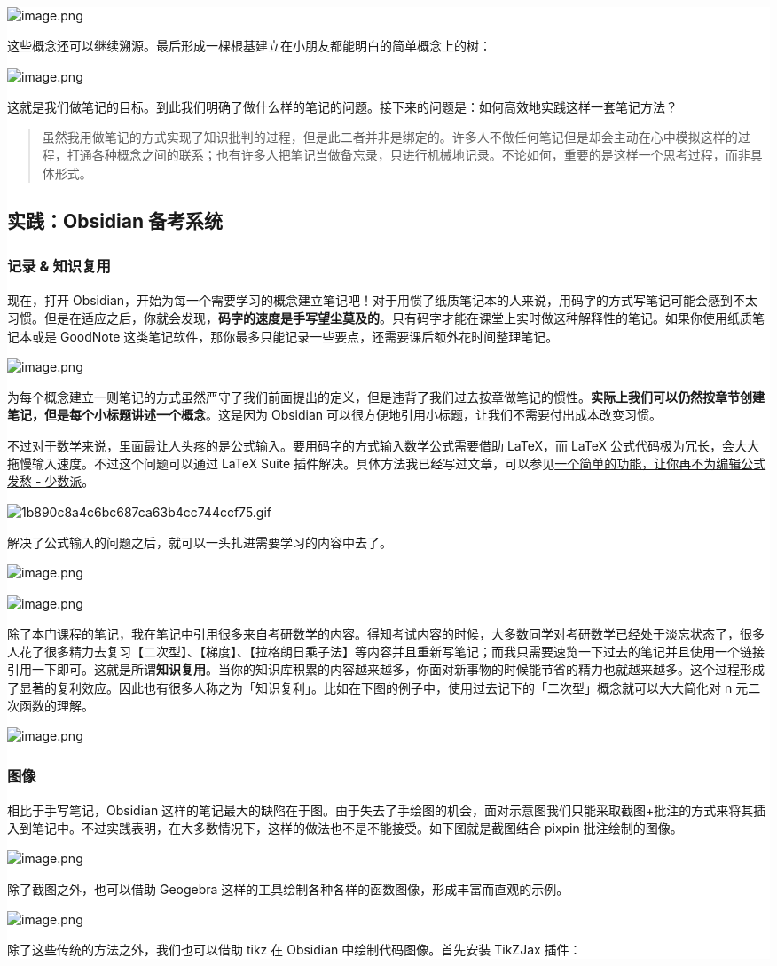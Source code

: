 ![image.png](https://cdnfile.sspai.com/2025/07/27/article/58940f53defa0766da6e6ea75d968cbf.png?imageView2/2/w/1120/q/40/interlace/1/ignore-error/1)

这些概念还可以继续溯源。最后形成一棵根基建立在小朋友都能明白的简单概念上的树：

![image.png](https://cdnfile.sspai.com/2025/07/27/article/d164be59f66298e59e03e83a9eb19f2c.png?imageView2/2/w/1120/q/40/interlace/1/ignore-error/1)

这就是我们做笔记的目标。到此我们明确了做什么样的笔记的问题。接下来的问题是：如何高效地实践这样一套笔记方法？

> 虽然我用做笔记的方式实现了知识批判的过程，但是此二者并非是绑定的。许多人不做任何笔记但是却会主动在心中模拟这样的过程，打通各种概念之间的联系；也有许多人把笔记当做备忘录，只进行机械地记录。不论如何，重要的是这样一个思考过程，而非具体形式。

实践：Obsidian 备考系统
----------------

### 记录 & 知识复用

现在，打开 Obsidian，开始为每一个需要学习的概念建立笔记吧！对于用惯了纸质笔记本的人来说，用码字的方式写笔记可能会感到不太习惯。但是在适应之后，你就会发现，**码字的速度是手写望尘莫及的**。只有码字才能在课堂上实时做这种解释性的笔记。如果你使用纸质笔记本或是 GoodNote 这类笔记软件，那你最多只能记录一些要点，还需要课后额外花时间整理笔记。

![image.png](https://cdnfile.sspai.com/2025/07/27/article/c5ad5959eb73cd0a4f75d5bd526010e2.png?imageView2/2/w/1120/q/40/interlace/1/ignore-error/1)

为每个概念建立一则笔记的方式虽然严守了我们前面提出的定义，但是违背了我们过去按章做笔记的惯性。**实际上我们可以仍然按章节创建笔记，但是每个小标题讲述一个概念**。这是因为 Obsidian 可以很方便地引用小标题，让我们不需要付出成本改变习惯。

不过对于数学来说，里面最让人头疼的是公式输入。要用码字的方式输入数学公式需要借助 LaTeX，而 LaTeX 公式代码极为冗长，会大大拖慢输入速度。不过这个问题可以通过 LaTeX Suite 插件解决。具体方法我已经写过文章，可以参见[一个简单的功能，让你再不为编辑公式发愁 - 少数派](https://sspai.com/post/96782)。

![1b890c8a4c6bc687ca63b4cc744ccf75.gif](https://cdnfile.sspai.com/2025/07/27/article/235af7be06c0b6950a82bc2c061d2fa1.gif)

解决了公式输入的问题之后，就可以一头扎进需要学习的内容中去了。

![image.png](https://cdnfile.sspai.com/2025/07/27/article/171bdcba83ddc9ba6d6813a6c62002b3.png?imageView2/2/w/1120/q/40/interlace/1/ignore-error/1)

![image.png](https://cdnfile.sspai.com/2025/07/27/article/8dc4bf9e35ef2cbbf96ad02d151d01fc.png?imageView2/2/w/1120/q/40/interlace/1/ignore-error/1)

除了本门课程的笔记，我在笔记中引用很多来自考研数学的内容。得知考试内容的时候，大多数同学对考研数学已经处于淡忘状态了，很多人花了很多精力去复习【二次型】、【梯度】、【拉格朗日乘子法】等内容并且重新写笔记；而我只需要速览一下过去的笔记并且使用一个链接引用一下即可。这就是所谓**知识复用**。当你的知识库积累的内容越来越多，你面对新事物的时候能节省的精力也就越来越多。这个过程形成了显著的复利效应。因此也有很多人称之为「知识复利」。比如在下图的例子中，使用过去记下的「二次型」概念就可以大大简化对 n 元二次函数的理解。

![image.png](https://cdnfile.sspai.com/2025/07/27/article/dcfd0da18241cb0f0b08ee03afe7ba42.png?imageView2/2/w/1120/q/40/interlace/1/ignore-error/1)

### 图像

相比于手写笔记，Obsidian 这样的笔记最大的缺陷在于图。由于失去了手绘图的机会，面对示意图我们只能采取截图+批注的方式来将其插入到笔记中。不过实践表明，在大多数情况下，这样的做法也不是不能接受。如下图就是截图结合 pixpin 批注绘制的图像。

![image.png](https://cdnfile.sspai.com/2025/07/27/article/6c713d58ff96e734348947e3a21412c8.png?imageView2/2/w/1120/q/40/interlace/1/ignore-error/1)

除了截图之外，也可以借助 Geogebra 这样的工具绘制各种各样的函数图像，形成丰富而直观的示例。

![image.png](https://cdnfile.sspai.com/2025/07/27/article/518187c40a0f22bf20c0d5a8a9a8e260.png?imageView2/2/w/1120/q/40/interlace/1/ignore-error/1)

除了这些传统的方法之外，我们也可以借助 tikz 在 Obsidian 中绘制代码图像。首先安装 TikZJax 插件：
